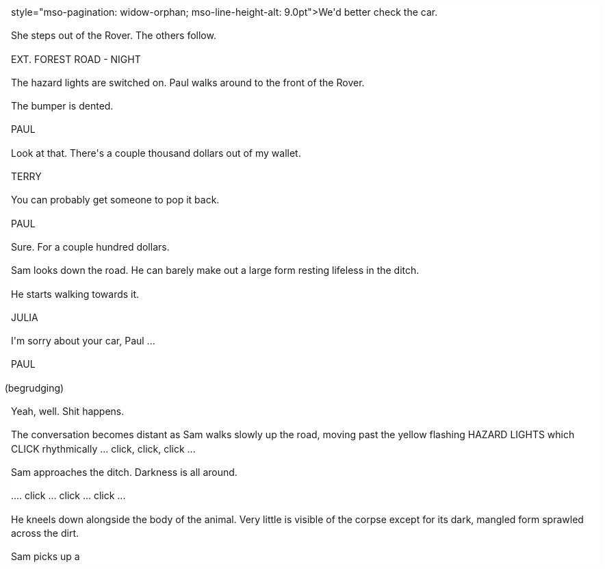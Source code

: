 style="mso-pagination: widow-orphan; mso-line-height-alt: 9.0pt">We'd better 
check the car.
<P class=ACTION 
style="mso-pagination: widow-orphan; mso-line-height-alt: 9.0pt">She steps out 
of the Rover. The others follow.
<P class=SCENEHEADING 
style="mso-pagination: widow-orphan; mso-line-height-alt: 9.0pt">EXT. FOREST 
ROAD - NIGHT
<P class=ACTION 
style="mso-pagination: widow-orphan; mso-line-height-alt: 9.0pt">The hazard 
lights are switched on. Paul walks around to the front of the Rover.
<P class=ACTION 
style="mso-pagination: widow-orphan; mso-line-height-alt: 9.0pt">The bumper is 
dented.
<P class=CHARACTERNAME 
style="mso-pagination: widow-orphan; mso-line-height-alt: 9.0pt">PAUL
<P class=DIALOG 
style="mso-pagination: widow-orphan; mso-line-height-alt: 9.0pt">Look at that. 
There's a couple thousand dollars out of my wallet.
<P class=CHARACTERNAME 
style="mso-pagination: widow-orphan; mso-line-height-alt: 9.0pt">TERRY
<P class=DIALOG 
style="mso-pagination: widow-orphan; mso-line-height-alt: 9.0pt">You can 
probably get someone to pop it back.
<P class=CHARACTERNAME 
style="mso-pagination: widow-orphan; mso-line-height-alt: 9.0pt">PAUL
<P class=DIALOG 
style="mso-pagination: widow-orphan; mso-line-height-alt: 9.0pt">Sure. For a 
couple hundred dollars.
<P class=ACTION 
style="mso-pagination: widow-orphan; mso-line-height-alt: 9.0pt">Sam looks down 
the road. He can barely make out a large form resting lifeless in the ditch.
<P class=ACTION 
style="mso-pagination: widow-orphan; mso-line-height-alt: 9.0pt">He starts 
walking towards it.
<P class=CHARACTERNAME 
style="mso-pagination: widow-orphan; mso-line-height-alt: 9.0pt">JULIA
<P class=DIALOG 
style="mso-pagination: widow-orphan; mso-line-height-alt: 9.0pt">I'm sorry about 
your car, Paul ...
<P class=CHARACTERNAME 
style="mso-pagination: widow-orphan; mso-line-height-alt: 9.0pt">PAUL
<P class=PARENTHETICAL 
style="TEXT-INDENT: -7pt; mso-pagination: widow-orphan; mso-line-height-alt: 9.0pt">(begrudging)
<P class=DIALOG 
style="mso-pagination: widow-orphan; mso-line-height-alt: 9.0pt">Yeah, well. 
Shit happens.
<P class=ACTION 
style="mso-pagination: widow-orphan; mso-line-height-alt: 9.0pt">The 
conversation becomes distant as Sam walks slowly up the road, moving past the 
yellow flashing HAZARD LIGHTS which CLICK rhythmically ... click, click, click 
...
<P class=ACTION 
style="mso-pagination: widow-orphan; mso-line-height-alt: 9.0pt">Sam approaches 
the ditch. Darkness is all around.
<P class=ACTION 
style="mso-pagination: widow-orphan; mso-line-height-alt: 9.0pt">.... click ... 
click ... click ...
<P class=ACTION 
style="mso-pagination: widow-orphan; mso-line-height-alt: 9.0pt">He kneels down 
alongside the body of the animal. Very little is visible of the corpse except 
for its dark, mangled form sprawled across the dirt.
<P class=ACTION 
style="mso-pagination: widow-orphan; mso-line-height-alt: 9.0pt">Sam picks up a 